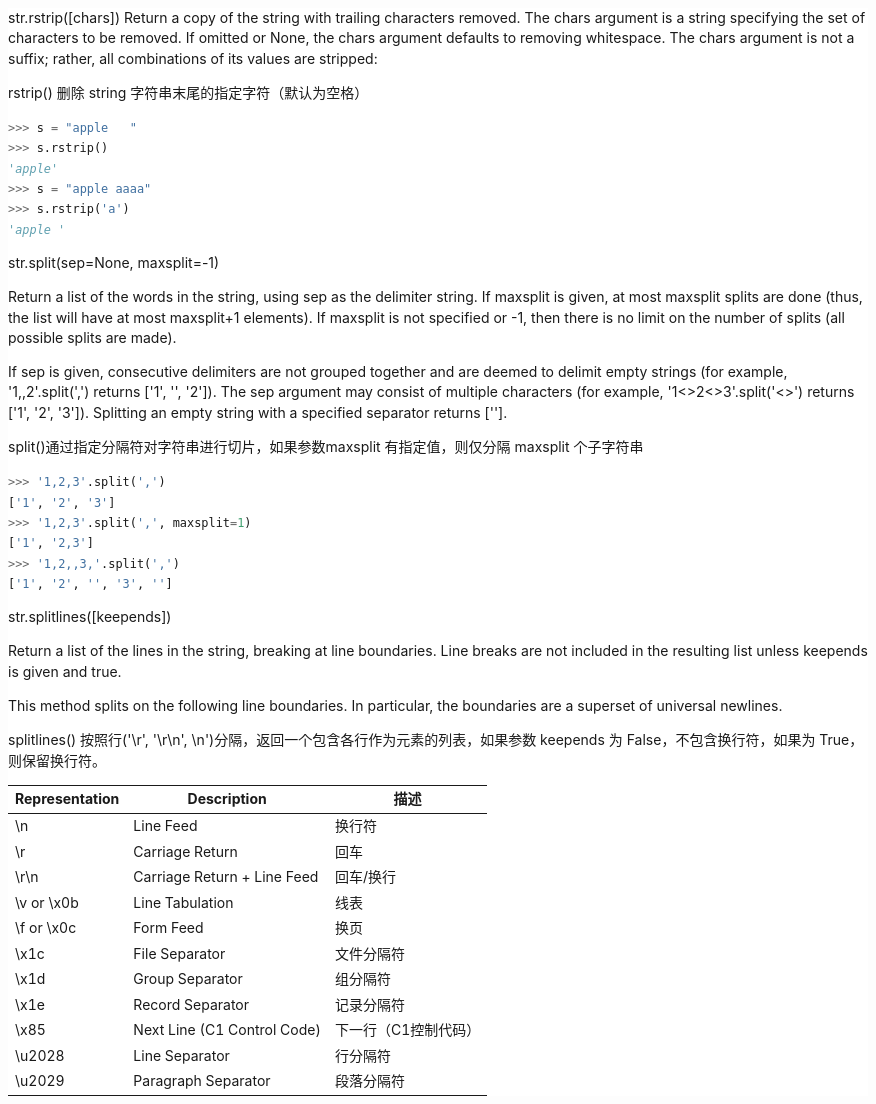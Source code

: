 str.rstrip([chars])
Return a copy of the string with trailing characters removed. The chars argument is a string specifying the set of characters to be removed. If omitted or None, the chars argument defaults to removing whitespace. The chars argument is not a suffix; rather, all combinations of its values are stripped:

rstrip() 删除 string 字符串末尾的指定字符（默认为空格）

```python
>>> s = "apple   "
>>> s.rstrip()
'apple'
>>> s = "apple aaaa"
>>> s.rstrip('a')
'apple '
```

str.split(sep=None, maxsplit=-1)

Return a list of the words in the string, using sep as the delimiter string. If maxsplit is given, at most maxsplit splits are done (thus, the list will have at most maxsplit+1 elements). If maxsplit is not specified or -1, then there is no limit on the number of splits (all possible splits are made).

If sep is given, consecutive delimiters are not grouped together and are deemed to delimit empty strings (for example, '1,,2'.split(',') returns ['1', '', '2']). The sep argument may consist of multiple characters (for example, '1<>2<>3'.split('<>') returns ['1', '2', '3']). Splitting an empty string with a specified separator returns [''].

split()通过指定分隔符对字符串进行切片，如果参数maxsplit 有指定值，则仅分隔 maxsplit 个子字符串

```python
>>> '1,2,3'.split(',')
['1', '2', '3']
>>> '1,2,3'.split(',', maxsplit=1)
['1', '2,3']
>>> '1,2,,3,'.split(',')
['1', '2', '', '3', '']
```

str.splitlines([keepends])

Return a list of the lines in the string, breaking at line boundaries. Line breaks are not included in the resulting list unless keepends is given and true.

This method splits on the following line boundaries. In particular, the boundaries are a superset of universal newlines.

splitlines() 按照行('\r', '\r\n', \n')分隔，返回一个包含各行作为元素的列表，如果参数 keepends 为 False，不包含换行符，如果为 True，则保留换行符。

Representation | Description | 描述
---- | ----| ----
\n	|Line Feed | 换行符
\r	|Carriage Return | 回车
\r\n	|Carriage Return + Line Feed | 回车/换行
\v or \x0b	|Line Tabulation | 线表
\f or \x0c	|Form Feed | 换页
\x1c	|File Separator | 文件分隔符
\x1d	|Group Separator | 组分隔符
\x1e	|Record Separator | 记录分隔符
\x85	|Next Line (C1 Control Code) | 下一行（C1控制代码）
\u2028	|Line Separator | 行分隔符
\u2029	|Paragraph Separator | 段落分隔符
